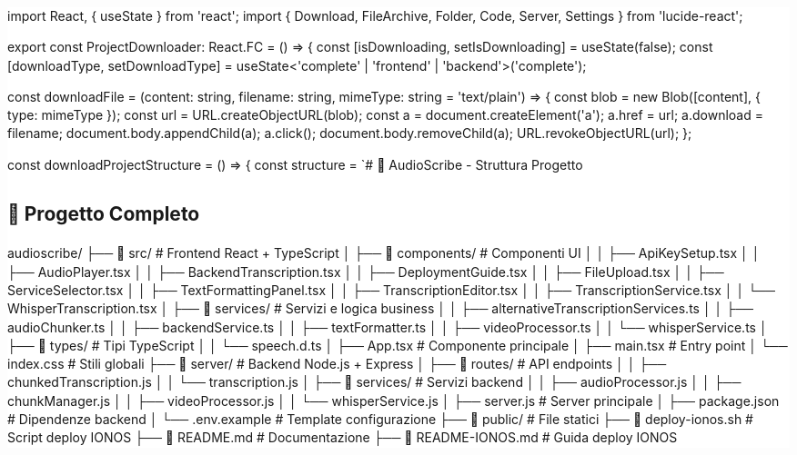 import React, { useState } from 'react';
import { Download, FileArchive, Folder, Code, Server, Settings } from 'lucide-react';

export const ProjectDownloader: React.FC = () => {
  const [isDownloading, setIsDownloading] = useState(false);
  const [downloadType, setDownloadType] = useState<'complete' | 'frontend' | 'backend'>('complete');

  const downloadFile = (content: string, filename: string, mimeType: string = 'text/plain') => {
    const blob = new Blob([content], { type: mimeType });
    const url = URL.createObjectURL(blob);
    const a = document.createElement('a');
    a.href = url;
    a.download = filename;
    document.body.appendChild(a);
    a.click();
    document.body.removeChild(a);
    URL.revokeObjectURL(url);
  };

  const downloadProjectStructure = () => {
    const structure = `# 📁 AudioScribe - Struttura Progetto

## 🎯 Progetto Completo
audioscribe/
├── 📁 src/                     # Frontend React + TypeScript
│   ├── 📁 components/          # Componenti UI
│   │   ├── ApiKeySetup.tsx
│   │   ├── AudioPlayer.tsx
│   │   ├── BackendTranscription.tsx
│   │   ├── DeploymentGuide.tsx
│   │   ├── FileUpload.tsx
│   │   ├── ServiceSelector.tsx
│   │   ├── TextFormattingPanel.tsx
│   │   ├── TranscriptionEditor.tsx
│   │   ├── TranscriptionService.tsx
│   │   └── WhisperTranscription.tsx
│   ├── 📁 services/            # Servizi e logica business
│   │   ├── alternativeTranscriptionServices.ts
│   │   ├── audioChunker.ts
│   │   ├── backendService.ts
│   │   ├── textFormatter.ts
│   │   ├── videoProcessor.ts
│   │   └── whisperService.ts
│   ├── 📁 types/              # Tipi TypeScript
│   │   └── speech.d.ts
│   ├── App.tsx                # Componente principale
│   ├── main.tsx              # Entry point
│   └── index.css             # Stili globali
├── 📁 server/                 # Backend Node.js + Express
│   ├── 📁 routes/            # API endpoints
│   │   ├── chunkedTranscription.js
│   │   └── transcription.js
│   ├── 📁 services/          # Servizi backend
│   │   ├── audioProcessor.js
│   │   ├── chunkManager.js
│   │   ├── videoProcessor.js
│   │   └── whisperService.js
│   ├── server.js             # Server principale
│   ├── package.json          # Dipendenze backend
│   └── .env.example          # Template configurazione
├── 📁 public/                # File statici
├── 📄 deploy-ionos.sh        # Script deploy IONOS
├── 📄 README.md              # Documentazione
├── 📄 README-IONOS.md        # Guida deploy IONOS